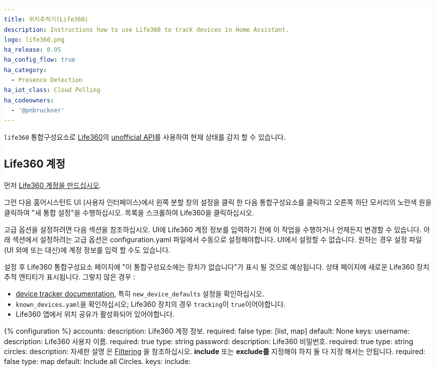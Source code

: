 ```yaml
---
title: 위치추적기(Life360)
description: Instructions how to use Life360 to track devices in Home Assistant.
logo: life360.png
ha_release: 0.95
ha_config_flow: true
ha_category:
  - Presence Detection
ha_iot_class: Cloud Polling
ha_codeowners:
  - '@pnbruckner'
---
```


<div class='videoWrapper'>
<iframe width="776" height="437" src="https://www.youtube.com/embed/lPDpd5OcisM" frameborder="0" allow="accelerometer; autoplay; encrypted-media; gyroscope; picture-in-picture" allowfullscreen></iframe>
</div>

`life360` 통합구성요소로 [Life360](https://www.life360.com/)의 [unofficial API](#disclaimer)를 사용하여 현재 상태를 감지 할 수 있습니다.

## Life360 계정

먼저 [Life360 계정을 만드십시오](https://www.life360.com/websignup). 

그런 다음 홈어시스턴트 UI (사용자 인터페이스)에서 왼쪽 분할 창의 설정을 클릭 한 다음 통합구성요소를 클릭하고 오른쪽 하단 모서리의 노란색 원을 클릭하여 "새 통합 설정"을 수행하십시오. 목록을 스크롤하여 Life360을 클릭하십시오.

고급 옵션을 설정하려면 다음 섹션을 참조하십시오. UI에 Life360 계정 정보를 입력하기 전에 이 작업을 수행하거나 언제든지 변경할 수 있습니다. 아래 섹션에서 설정하려는 고급 옵션은 configuration.yaml 파일에서 수동으로 설정해야합니다. UI에서 설정할 수 없습니다. 원하는 경우 설정 파일 (UI 외에 또는 대신)에 계정 정보를 입력 할 수도 있습니다.

설정 후 Life360 통합구성요소 페이지에 "이 통합구성요소에는 장치가 없습니다"가 표시 될 것으로 예상됩니다. 상태 페이지에 새로운 Life360 장치 추적 엔티티가 표시됩니다. 그렇지 않은 경우 : 

- [device tracker documentation](/integrations/device_tracker), 특히 `new_device_defaults` 설정을 확인하십시오.
- `known_devices.yaml`을 확인하십시오; Life360 장치의 경우 `tracking`이 `true`이어야합니다.
- Life360 앱에서 위치 공유가 활성화되어 있어야합니다.

{% configuration %}
accounts:
  description: Life360 계정 정보.
  required: false
  type: [list, map]
  default: None
  keys:
    username:
      description: Life360 사용자 이름.
      required: true
      type: string
    password:
      description: Life360 비밀번호.
      required: true
      type: string
circles:
  description: 자세한 설명 은 [Filtering](#filtering) 을 참조하십시오. **include** 또는 **exclude를** 지정해야 하지 둘 다 지정 해서는 안됩니다.
  required: false
  type: map
  default: Include all Circles.
  keys:
    include: